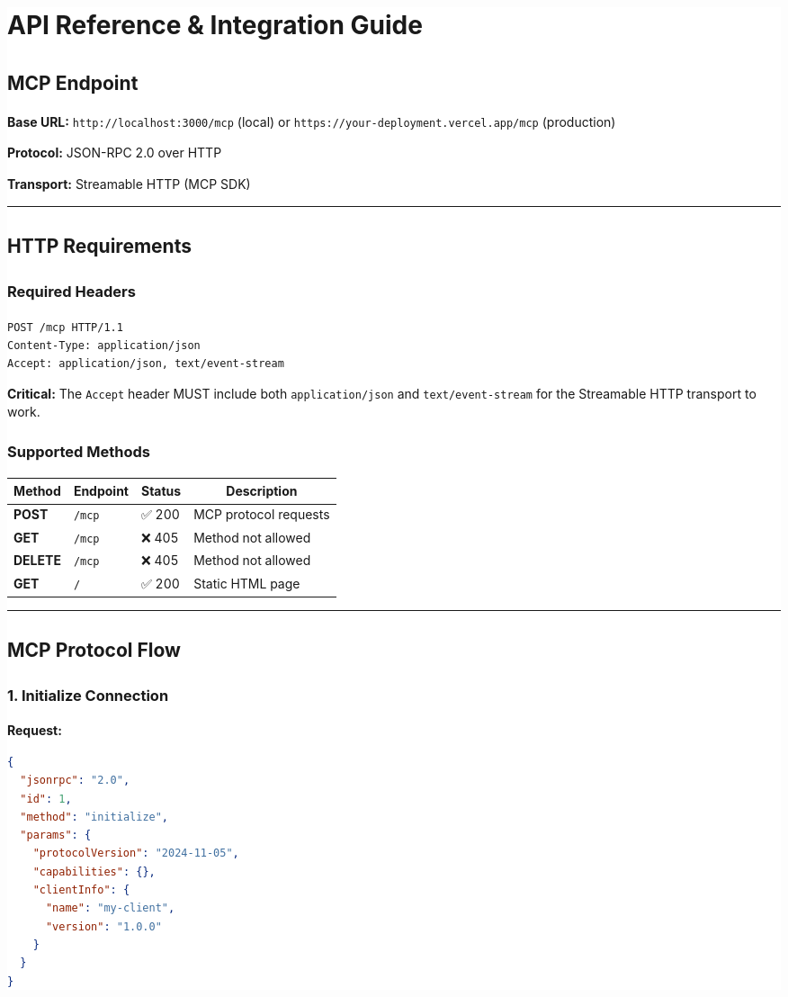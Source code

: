 # API Reference & Integration Guide

## MCP Endpoint

**Base URL:** `http://localhost:3000/mcp` (local) or `https://your-deployment.vercel.app/mcp` (production)

**Protocol:** JSON-RPC 2.0 over HTTP

**Transport:** Streamable HTTP (MCP SDK)

---

## HTTP Requirements

### Required Headers

```http
POST /mcp HTTP/1.1
Content-Type: application/json
Accept: application/json, text/event-stream
```

**Critical:** The `Accept` header MUST include both `application/json` and `text/event-stream` for the Streamable HTTP transport to work.

### Supported Methods

| Method | Endpoint | Status | Description |
|--------|----------|--------|-------------|
| **POST** | `/mcp` | ✅ 200 | MCP protocol requests |
| **GET** | `/mcp` | ❌ 405 | Method not allowed |
| **DELETE** | `/mcp` | ❌ 405 | Method not allowed |
| **GET** | `/` | ✅ 200 | Static HTML page |

---

## MCP Protocol Flow

### 1. Initialize Connection

**Request:**
```json
{
  "jsonrpc": "2.0",
  "id": 1,
  "method": "initialize",
  "params": {
    "protocolVersion": "2024-11-05",
    "capabilities": {},
    "clientInfo": {
      "name": "my-client",
      "version": "1.0.0"
    }
  }
}
```
